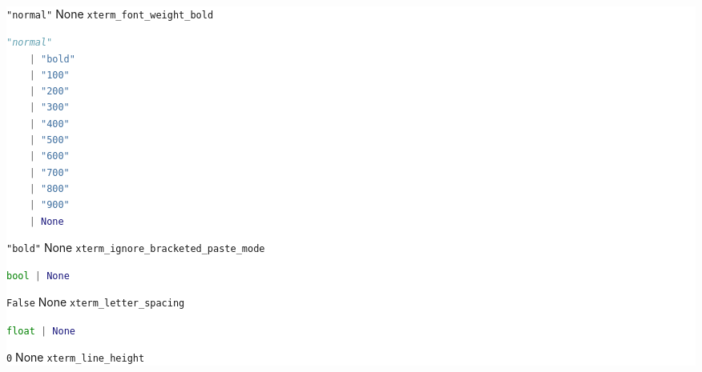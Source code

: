 </td>
<td align="left"><code>"normal"</code></td>
<td align="left">None</td>
</tr>

<tr>
<td align="left"><code>xterm_font_weight_bold</code></td>
<td align="left" style="width: 25%;">

```python
"normal"
    | "bold"
    | "100"
    | "200"
    | "300"
    | "400"
    | "500"
    | "600"
    | "700"
    | "800"
    | "900"
    | None
```

</td>
<td align="left"><code>"bold"</code></td>
<td align="left">None</td>
</tr>

<tr>
<td align="left"><code>xterm_ignore_bracketed_paste_mode</code></td>
<td align="left" style="width: 25%;">

```python
bool | None
```

</td>
<td align="left"><code>False</code></td>
<td align="left">None</td>
</tr>

<tr>
<td align="left"><code>xterm_letter_spacing</code></td>
<td align="left" style="width: 25%;">

```python
float | None
```

</td>
<td align="left"><code>0</code></td>
<td align="left">None</td>
</tr>

<tr>
<td align="left"><code>xterm_line_height</code></td>
<td align="left" style="width: 25%;">
